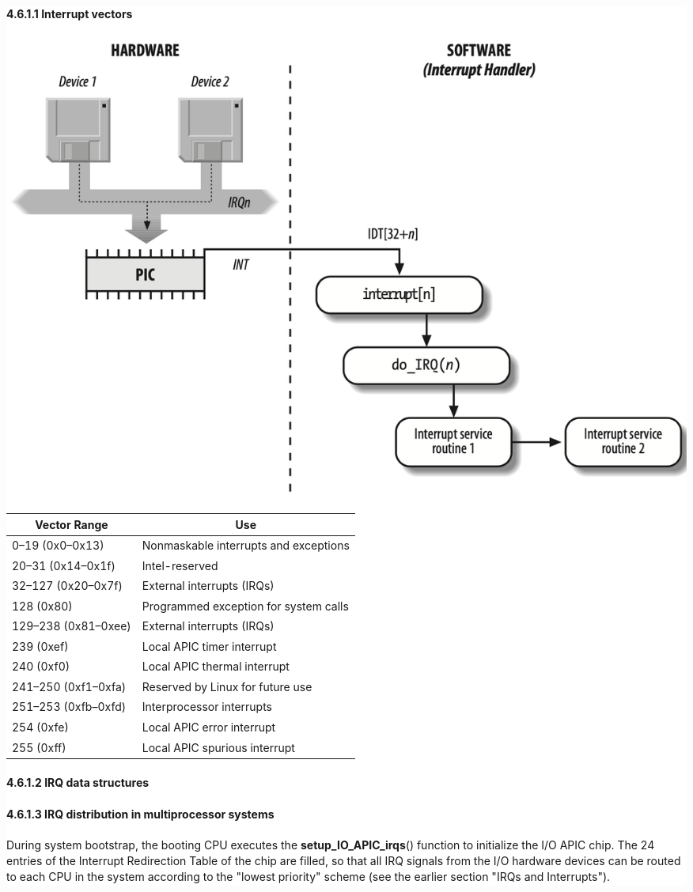 #### 4.6.1.1 Interrupt vectors

![](../images/ulk/4.6-interrupt-handling.png)

Vector Range | Use
--- | ---
0–19 (0x0–0x13) | Nonmaskable interrupts and exceptions
20–31 (0x14–0x1f) | Intel-reserved
32–127 (0x20–0x7f) | External interrupts (IRQs)
128 (0x80) | Programmed exception for system calls
129–238 (0x81–0xee) | External interrupts (IRQs)
239 (0xef) | Local APIC timer interrupt
240 (0xf0) | Local APIC thermal interrupt
241–250 (0xf1–0xfa) | Reserved by Linux for future use
251–253 (0xfb–0xfd) | Interprocessor interrupts
254 (0xfe) | Local APIC error interrupt
255 (0xff) | Local APIC spurious interrupt

#### 4.6.1.2 IRQ data structures

#### 4.6.1.3 IRQ distribution in multiprocessor systems

During system bootstrap, the booting CPU executes the **setup_IO_APIC_irqs**() function to initialize the I/O APIC chip. The 24 entries of the Interrupt Redirection Table of the chip are filled, so that all IRQ signals from the I/O hardware devices can be routed to each CPU in the system according to the "lowest priority" scheme (see the earlier section "IRQs and Interrupts").
